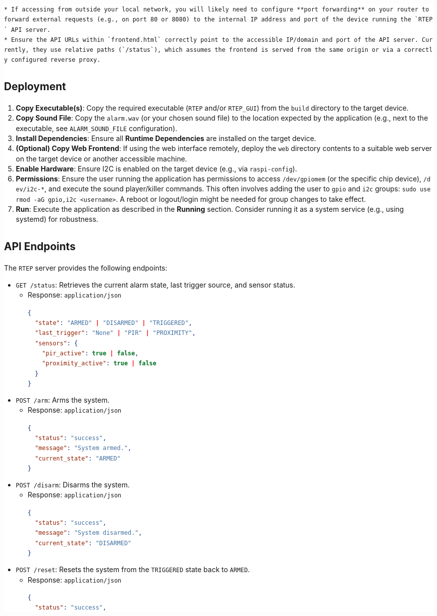     * If accessing from outside your local network, you will likely need to configure **port forwarding** on your router to forward external requests (e.g., on port 80 or 8080) to the internal IP address and port of the device running the `RTEP` API server.
    * Ensure the API URLs within `frontend.html` correctly point to the accessible IP/domain and port of the API server. Currently, they use relative paths (`/status`), which assumes the frontend is served from the same origin or via a correctly configured reverse proxy.

## Deployment

1.  **Copy Executable(s)**: Copy the required executable (`RTEP` and/or `RTEP_GUI`) from the `build` directory to the target device.
2.  **Copy Sound File**: Copy the `alarm.wav` (or your chosen sound file) to the location expected by the application (e.g., next to the executable, see `ALARM_SOUND_FILE` configuration).
3.  **Install Dependencies**: Ensure all **Runtime Dependencies** are installed on the target device.
4.  **(Optional) Copy Web Frontend**: If using the web interface remotely, deploy the `web` directory contents to a suitable web server on the target device or another accessible machine.
5.  **Enable Hardware**: Ensure I2C is enabled on the target device (e.g., via `raspi-config`).
6.  **Permissions**: Ensure the user running the application has permissions to access `/dev/gpiomem` (or the specific chip device), `/dev/i2c-*`, and execute the sound player/killer commands. This often involves adding the user to `gpio` and `i2c` groups: `sudo usermod -aG gpio,i2c <username>`. A reboot or logout/login might be needed for group changes to take effect.
7.  **Run**: Execute the application as described in the **Running** section. Consider running it as a system service (e.g., using systemd) for robustness.

## API Endpoints

The `RTEP` server provides the following endpoints:

* `GET /status`: Retrieves the current alarm state, last trigger source, and sensor status.
    * Response: `application/json`
        ```json
        {
          "state": "ARMED" | "DISARMED" | "TRIGGERED",
          "last_trigger": "None" | "PIR" | "PROXIMITY",
          "sensors": {
            "pir_active": true | false,
            "proximity_active": true | false
          }
        }
        ```
* `POST /arm`: Arms the system.
    * Response: `application/json`
        ```json
        {
          "status": "success",
          "message": "System armed.",
          "current_state": "ARMED"
        }
        ```
* `POST /disarm`: Disarms the system.
    * Response: `application/json`
        ```json
        {
          "status": "success",
          "message": "System disarmed.",
          "current_state": "DISARMED"
        }
        ```
* `POST /reset`: Resets the system from the `TRIGGERED` state back to `ARMED`.
    * Response: `application/json`
        ```json
        {
          "status": "success",